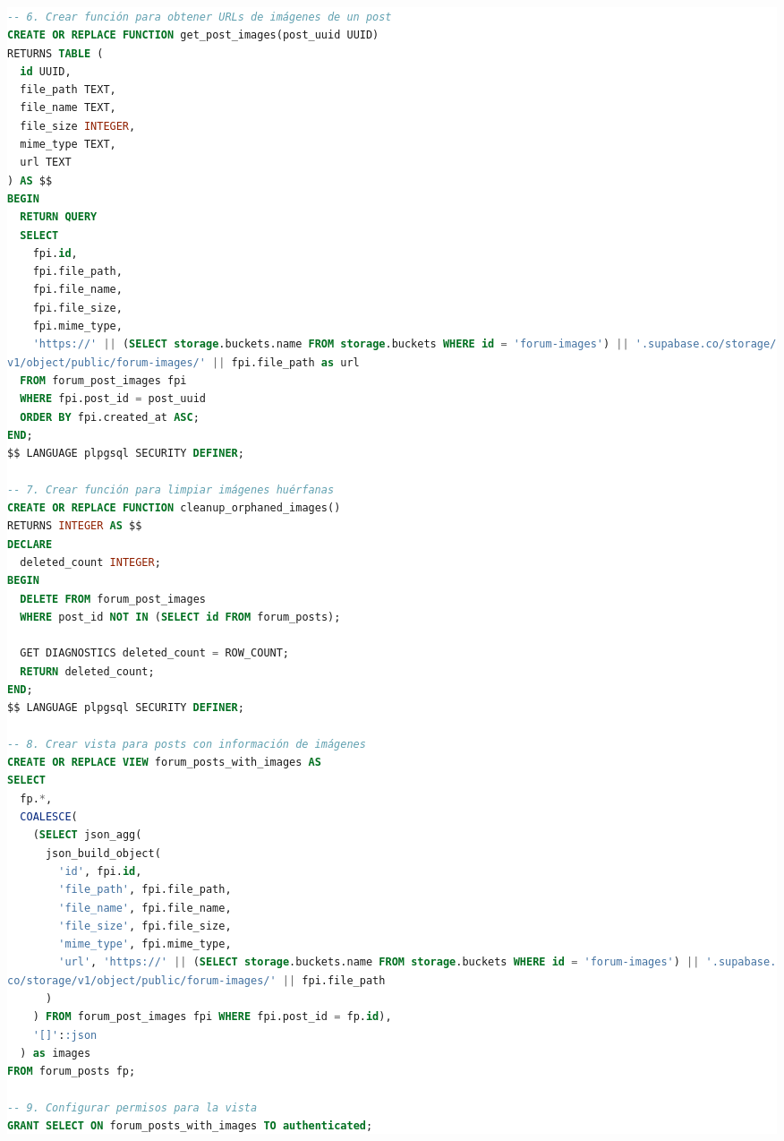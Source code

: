 ```sql
-- 6. Crear función para obtener URLs de imágenes de un post
CREATE OR REPLACE FUNCTION get_post_images(post_uuid UUID)
RETURNS TABLE (
  id UUID,
  file_path TEXT,
  file_name TEXT,
  file_size INTEGER,
  mime_type TEXT,
  url TEXT
) AS $$
BEGIN
  RETURN QUERY
  SELECT 
    fpi.id,
    fpi.file_path,
    fpi.file_name,
    fpi.file_size,
    fpi.mime_type,
    'https://' || (SELECT storage.buckets.name FROM storage.buckets WHERE id = 'forum-images') || '.supabase.co/storage/v1/object/public/forum-images/' || fpi.file_path as url
  FROM forum_post_images fpi
  WHERE fpi.post_id = post_uuid
  ORDER BY fpi.created_at ASC;
END;
$$ LANGUAGE plpgsql SECURITY DEFINER;

-- 7. Crear función para limpiar imágenes huérfanas
CREATE OR REPLACE FUNCTION cleanup_orphaned_images()
RETURNS INTEGER AS $$
DECLARE
  deleted_count INTEGER;
BEGIN
  DELETE FROM forum_post_images 
  WHERE post_id NOT IN (SELECT id FROM forum_posts);
  
  GET DIAGNOSTICS deleted_count = ROW_COUNT;
  RETURN deleted_count;
END;
$$ LANGUAGE plpgsql SECURITY DEFINER;

-- 8. Crear vista para posts con información de imágenes
CREATE OR REPLACE VIEW forum_posts_with_images AS
SELECT 
  fp.*,
  COALESCE(
    (SELECT json_agg(
      json_build_object(
        'id', fpi.id,
        'file_path', fpi.file_path,
        'file_name', fpi.file_name,
        'file_size', fpi.file_size,
        'mime_type', fpi.mime_type,
        'url', 'https://' || (SELECT storage.buckets.name FROM storage.buckets WHERE id = 'forum-images') || '.supabase.co/storage/v1/object/public/forum-images/' || fpi.file_path
      )
    ) FROM forum_post_images fpi WHERE fpi.post_id = fp.id),
    '[]'::json
  ) as images
FROM forum_posts fp;

-- 9. Configurar permisos para la vista
GRANT SELECT ON forum_posts_with_images TO authenticated;

```